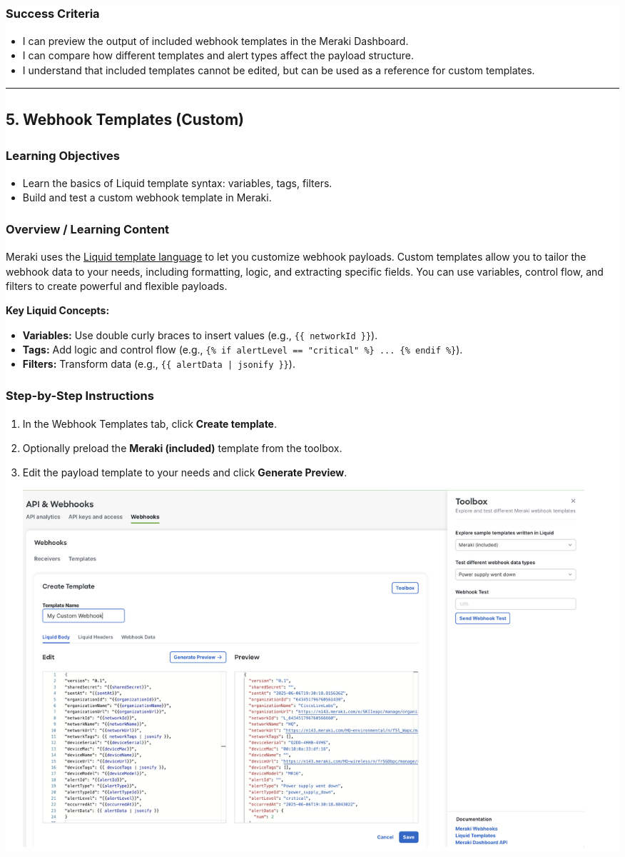 ### Success Criteria
- I can preview the output of included webhook templates in the Meraki Dashboard.
- I can compare how different templates and alert types affect the payload structure.
- I understand that included templates cannot be edited, but can be used as a reference for custom templates.

---

## 5. Webhook Templates (Custom)

### Learning Objectives
- Learn the basics of Liquid template syntax: variables, tags, filters.
- Build and test a custom webhook template in Meraki.

### Overview / Learning Content
Meraki uses the [Liquid template language](https://shopify.github.io/liquid/) to let you customize webhook payloads. Custom templates allow you to tailor the webhook data to your needs, including formatting, logic, and extracting specific fields. You can use variables, control flow, and filters to create powerful and flexible payloads.

**Key Liquid Concepts:**
- **Variables:** Use double curly braces to insert values (e.g., `{{ networkId }}`).
- **Tags:** Add logic and control flow (e.g., `{% if alertLevel == "critical" %} ... {% endif %}`).
- **Filters:** Transform data (e.g., `{{ alertData | jsonify }}`).

### Step-by-Step Instructions
1. In the Webhook Templates tab, click **Create template**.
2. Optionally preload the **Meraki (included)** template from the toolbox.
3. Edit the payload template to your needs and click **Generate Preview**.
   
   <img src="images/webhook-template-editor-custom-template.png" height=500>
